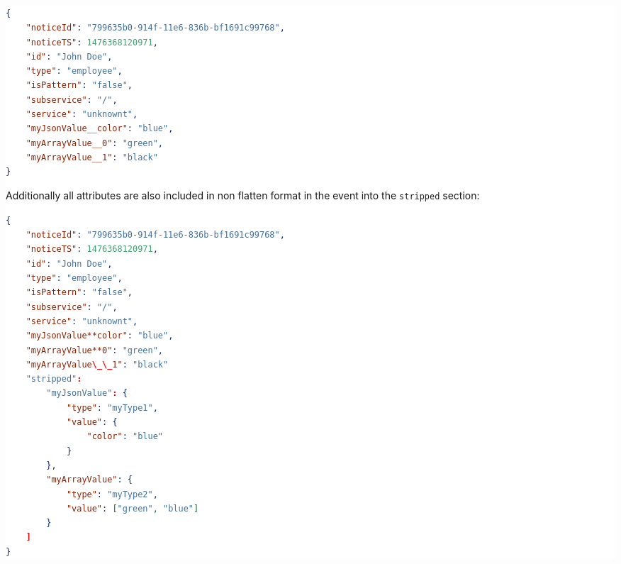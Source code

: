 ```json
{
    "noticeId": "799635b0-914f-11e6-836b-bf1691c99768",
    "noticeTS": 1476368120971,
    "id": "John Doe",
    "type": "employee",
    "isPattern": "false",
    "subservice": "/",
    "service": "unknownt",
    "myJsonValue__color": "blue",
    "myArrayValue__0": "green",
    "myArrayValue__1": "black"
}
```

Additionally all attributes are also included in non flatten format in the event into the `stripped` section:

```json
{
	"noticeId": "799635b0-914f-11e6-836b-bf1691c99768",
	"noticeTS": 1476368120971,
	"id": "John Doe",
	"type": "employee",
	"isPattern": "false",
	"subservice": "/",
	"service": "unknownt",
	"myJsonValue**color": "blue",
	"myArrayValue**0": "green",
	"myArrayValue\_\_1": "black"
	"stripped": 
        "myJsonValue": {
			"type": "myType1",
			"value": {
				"color": "blue"
			}
		},
		"myArrayValue": {
			"type": "myType2",
			"value": ["green", "blue"]
		}
	]
}
```
